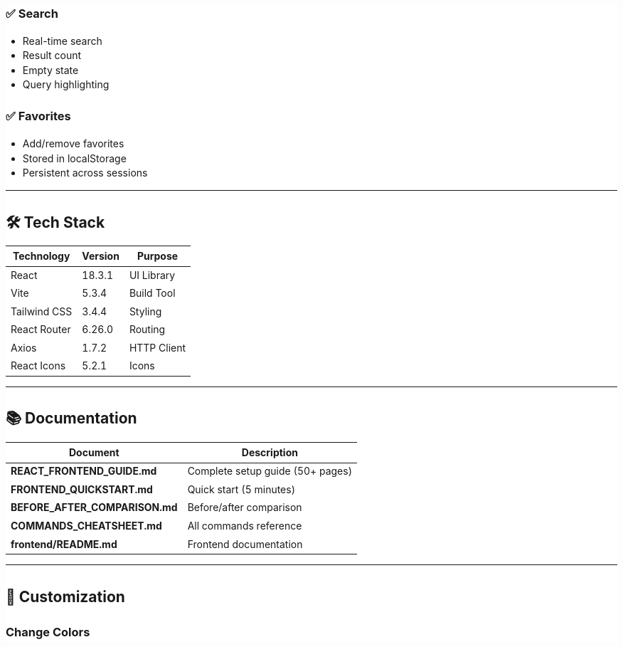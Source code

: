 ### ✅ Search
- Real-time search
- Result count
- Empty state
- Query highlighting

### ✅ Favorites
- Add/remove favorites
- Stored in localStorage
- Persistent across sessions

---

## 🛠️ Tech Stack

| Technology | Version | Purpose |
|------------|---------|---------|
| React | 18.3.1 | UI Library |
| Vite | 5.3.4 | Build Tool |
| Tailwind CSS | 3.4.4 | Styling |
| React Router | 6.26.0 | Routing |
| Axios | 1.7.2 | HTTP Client |
| React Icons | 5.2.1 | Icons |

---

## 📚 Documentation

| Document | Description |
|----------|-------------|
| **REACT_FRONTEND_GUIDE.md** | Complete setup guide (50+ pages) |
| **FRONTEND_QUICKSTART.md** | Quick start (5 minutes) |
| **BEFORE_AFTER_COMPARISON.md** | Before/after comparison |
| **COMMANDS_CHEATSHEET.md** | All commands reference |
| **frontend/README.md** | Frontend documentation |

---

## 🎨 Customization

### Change Colors

